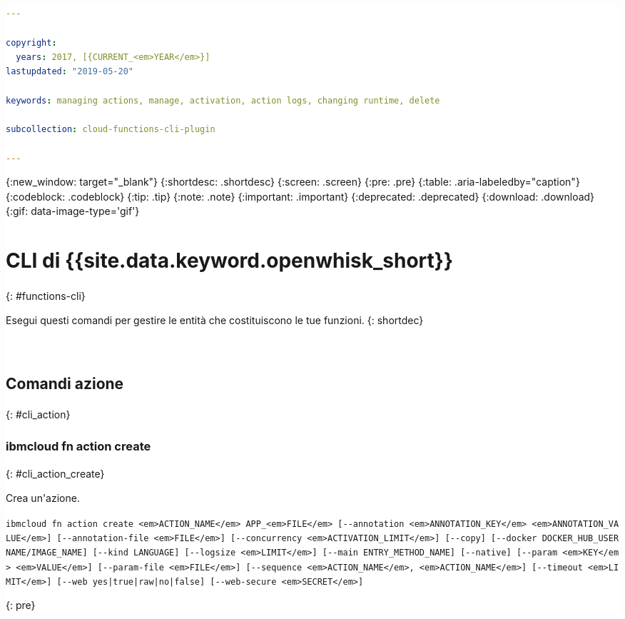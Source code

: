 ```yaml
---

copyright:
  years: 2017, [{CURRENT_<em>YEAR</em>}]
lastupdated: "2019-05-20"

keywords: managing actions, manage, activation, action logs, changing runtime, delete

subcollection: cloud-functions-cli-plugin

---
```




{:new_window: target="_blank"}
{:shortdesc: .shortdesc}
{:screen: .screen}
{:pre: .pre}
{:table: .aria-labeledby="caption"}
{:codeblock: .codeblock}
{:tip: .tip}
{:note: .note}
{:important: .important}
{:deprecated: .deprecated}
{:download: .download}
{:gif: data-image-type='gif'}



# CLI di {{site.data.keyword.openwhisk_short}}
{: #functions-cli}

Esegui questi comandi per gestire le entità che costituiscono le tue funzioni.
{: shortdec}



<br />

## Comandi azione
{: #cli_action}



### ibmcloud fn action create
{: #cli_action_create}

Crea un'azione.

```
ibmcloud fn action create <em>ACTION_NAME</em> APP_<em>FILE</em> [--annotation <em>ANNOTATION_KEY</em> <em>ANNOTATION_VALUE</em>] [--annotation-file <em>FILE</em>] [--concurrency <em>ACTIVATION_LIMIT</em>] [--copy] [--docker DOCKER_HUB_USERNAME/IMAGE_NAME] [--kind LANGUAGE] [--logsize <em>LIMIT</em>] [--main ENTRY_METHOD_NAME] [--native] [--param <em>KEY</em> <em>VALUE</em>] [--param-file <em>FILE</em>] [--sequence <em>ACTION_NAME</em>, <em>ACTION_NAME</em>] [--timeout <em>LIMIT</em>] [--web yes|true|raw|no|false] [--web-secure <em>SECRET</em>]
```
{: pre}
